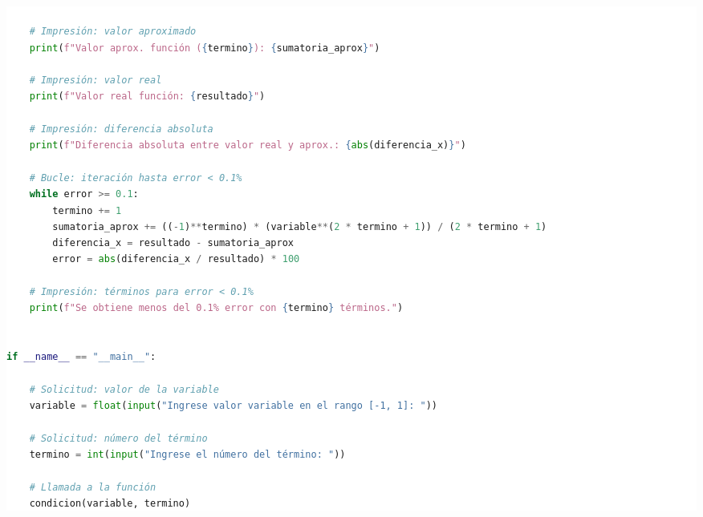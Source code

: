 ```python

    # Impresión: valor aproximado
    print(f"Valor aprox. función ({termino}): {sumatoria_aprox}")

    # Impresión: valor real
    print(f"Valor real función: {resultado}")

    # Impresión: diferencia absoluta
    print(f"Diferencia absoluta entre valor real y aprox.: {abs(diferencia_x)}")

    # Bucle: iteración hasta error < 0.1%
    while error >= 0.1:
        termino += 1
        sumatoria_aprox += ((-1)**termino) * (variable**(2 * termino + 1)) / (2 * termino + 1)
        diferencia_x = resultado - sumatoria_aprox
        error = abs(diferencia_x / resultado) * 100

    # Impresión: términos para error < 0.1%
    print(f"Se obtiene menos del 0.1% error con {termino} términos.")


if __name__ == "__main__":

    # Solicitud: valor de la variable
    variable = float(input("Ingrese valor variable en el rango [-1, 1]: "))

    # Solicitud: número del término
    termino = int(input("Ingrese el número del término: "))

    # Llamada a la función
    condicion(variable, termino)
```
